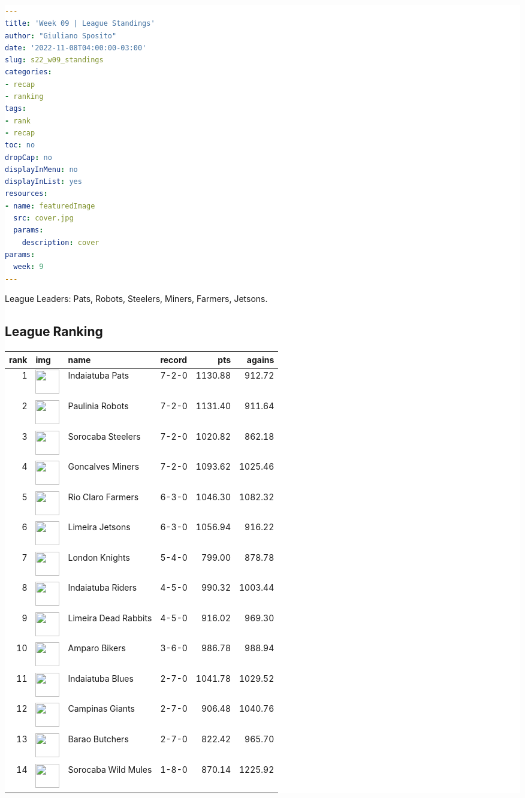 ```yaml
---
title: 'Week 09 | League Standings'
author: "Giuliano Sposito"
date: '2022-11-08T04:00:00-03:00'
slug: s22_w09_standings
categories:
- recap
- ranking
tags:
- rank
- recap
toc: no
dropCap: no
displayInMenu: no
displayInList: yes
resources:
- name: featuredImage
  src: cover.jpg
  params:
    description: cover
params:
  week: 9
---
```








League Leaders: Pats, Robots, Steelers, Miners, Farmers, Jetsons.



## League Ranking


| rank|img                                                                                                                                                                       |name                 |record |     pts|  agains|
|----:|:-------------------------------------------------------------------------------------------------------------------------------------------------------------------------|:--------------------|:------|-------:|-------:|
|    1|<img src='https://image.fantasy.nfl.com/image/81e9ca9e01ac58835b2c263bb1e39f3f.jpg?x=50&y=50&sig=a9cab28b7db8d6f48658cae189b4f771' style='width:40px;height:40px' alt=''> |Indaiatuba Pats      |7-2-0  | 1130.88|  912.72|
|    2|<img src='https://image.fantasy.nfl.com/image/19b9a9b83996bd9277edd5144b2728cb.jpg?x=50&y=50&sig=ef99d67bd5f46b37d06b3689ee21dd20' style='width:40px;height:40px' alt=''> |Paulinia Robots      |7-2-0  | 1131.40|  911.64|
|    3|<img src='https://static.www.nfl.com/league/apps/fantasy/logos/avatar/240x240/PIT_4.png' style='width:40px;height:40px' alt=''>                                           |Sorocaba Steelers    |7-2-0  | 1020.82|  862.18|
|    4|<img src='https://image.fantasy.nfl.com/image/2e2e87f937ca70cc5ce0ec49133f1ee1.jpg?x=50&y=50&sig=bfbec6257f27b92a4b3e9bd9b7db7006' style='width:40px;height:40px' alt=''> |Goncalves Miners     |7-2-0  | 1093.62| 1025.46|
|    5|<img src='https://static.www.nfl.com/league/apps/fantasy/logos/avatar/240x240/NYG_2.png' style='width:40px;height:40px' alt=''>                                           |Rio Claro Farmers    |6-3-0  | 1046.30| 1082.32|
|    6|<img src='https://image.fantasy.nfl.com/image/ee11061db934a162ced7c95bba16e2ba.jpg?x=50&y=50&sig=c285cc5d05c66959c087f529d874f264' style='width:40px;height:40px' alt=''> |Limeira Jetsons      |6-3-0  | 1056.94|  916.22|
|    7|<img src='https://static.www.nfl.com/league/apps/fantasy/logos/avatar/240x240/OAK_1.png' style='width:40px;height:40px' alt=''>                                           |London Knights       |5-4-0  |  799.00|  878.78|
|    8|<img src='https://image.fantasy.nfl.com/image/f59d87887585694b1b0bb52b47e5360b.jpg?x=50&y=50&sig=b1927e8d090cad022e5dfad66afe5848' style='width:40px;height:40px' alt=''> |Indaiatuba Riders    |4-5-0  |  990.32| 1003.44|
|    9|<img src='https://image.fantasy.nfl.com/image/e9581c5cb898a312356db64bde1176f1.jpg?x=50&y=50&sig=3ff869f3e53f6a30f094c0d6ad54695e' style='width:40px;height:40px' alt=''> |Limeira Dead Rabbits |4-5-0  |  916.02|  969.30|
|   10|<img src='https://static.www.nfl.com/league/apps/fantasy/logos/avatar/240x240/SF_1.png' style='width:40px;height:40px' alt=''>                                            |Amparo Bikers        |3-6-0  |  986.78|  988.94|
|   11|<img src='https://image.fantasy.nfl.com/image/21bf417b9782b0f07738ae6ac9b50694.jpg?x=50&y=50&sig=105e2f13c4bdf3b445f6f377a72532b4' style='width:40px;height:40px' alt=''> |Indaiatuba Blues     |2-7-0  | 1041.78| 1029.52|
|   12|<img src='https://static.www.nfl.com/league/apps/fantasy/logos/avatar/240x240/NYG_5.png' style='width:40px;height:40px' alt=''>                                           |Campinas Giants      |2-7-0  |  906.48| 1040.76|
|   13|<img src='https://static.www.nfl.com/league/apps/fantasy/logos/avatar/240x240/GB_1.png' style='width:40px;height:40px' alt=''>                                            |Barao Butchers       |2-7-0  |  822.42|  965.70|
|   14|<img src='https://static.www.nfl.com/league/apps/fantasy/logos/avatar/240x240/PHI_4.png' style='width:40px;height:40px' alt=''>                                           |Sorocaba Wild Mules  |1-8-0  |  870.14| 1225.92|
